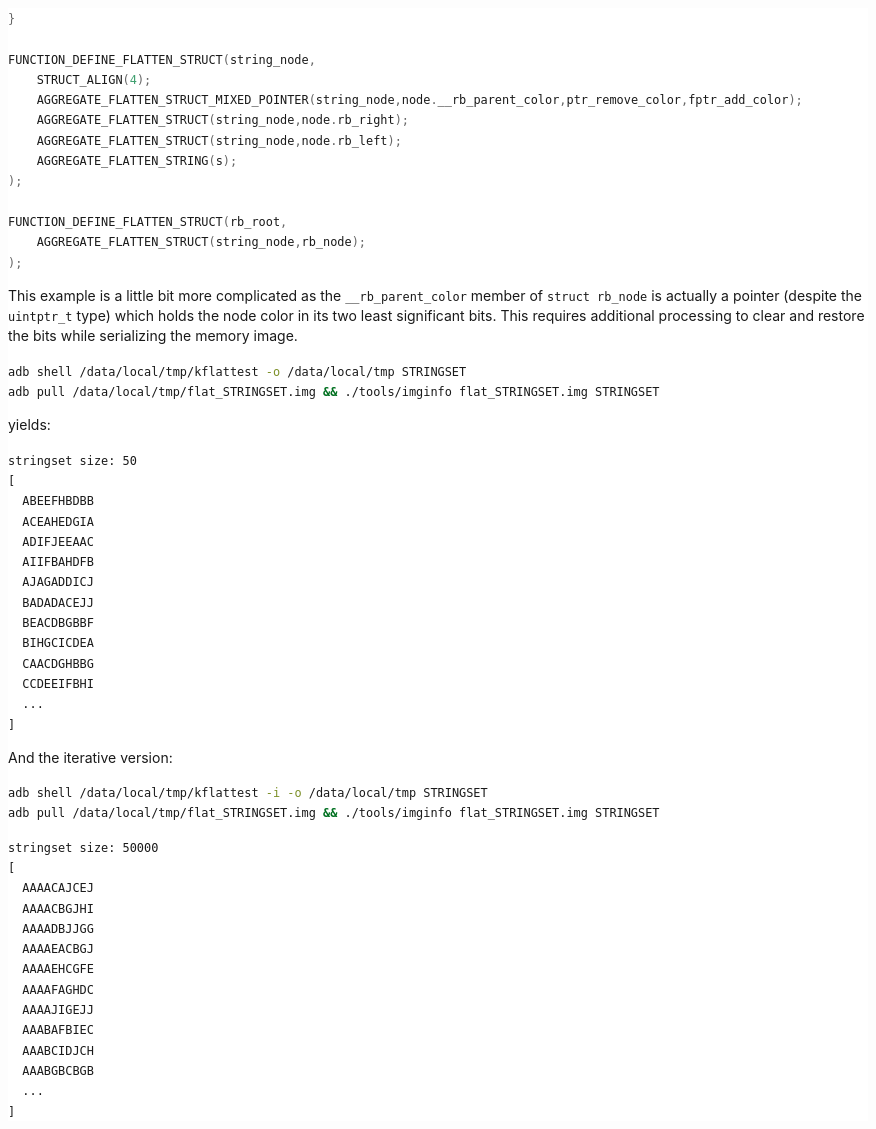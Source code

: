 ```c
}

FUNCTION_DEFINE_FLATTEN_STRUCT(string_node,
	STRUCT_ALIGN(4);
	AGGREGATE_FLATTEN_STRUCT_MIXED_POINTER(string_node,node.__rb_parent_color,ptr_remove_color,fptr_add_color);
	AGGREGATE_FLATTEN_STRUCT(string_node,node.rb_right);
	AGGREGATE_FLATTEN_STRUCT(string_node,node.rb_left);
	AGGREGATE_FLATTEN_STRING(s);
);

FUNCTION_DEFINE_FLATTEN_STRUCT(rb_root,
	AGGREGATE_FLATTEN_STRUCT(string_node,rb_node);
);
```

This example is a little bit more complicated as the `__rb_parent_color` member of `struct rb_node` is actually a pointer (despite the `uintptr_t` type) which holds the node color in its two least significant bits. This requires additional processing to clear and restore the bits while serializing the memory image.

```bash
adb shell /data/local/tmp/kflattest -o /data/local/tmp STRINGSET
adb pull /data/local/tmp/flat_STRINGSET.img && ./tools/imginfo flat_STRINGSET.img STRINGSET
```

yields:
```
stringset size: 50
[
  ABEEFHBDBB
  ACEAHEDGIA
  ADIFJEEAAC
  AIIFBAHDFB
  AJAGADDICJ
  BADADACEJJ
  BEACDBGBBF
  BIHGCICDEA
  CAACDGHBBG
  CCDEEIFBHI
  ...
]
```

And the iterative version:
```bash
adb shell /data/local/tmp/kflattest -i -o /data/local/tmp STRINGSET
adb pull /data/local/tmp/flat_STRINGSET.img && ./tools/imginfo flat_STRINGSET.img STRINGSET
```
```
stringset size: 50000
[
  AAAACAJCEJ
  AAAACBGJHI
  AAAADBJJGG
  AAAAEACBGJ
  AAAAEHCGFE
  AAAAFAGHDC
  AAAAJIGEJJ
  AAABAFBIEC
  AAABCIDJCH
  AAABGBCBGB
  ...
]
```
